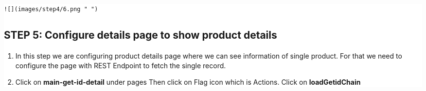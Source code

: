     ![](images/step4/6.png " ")


## **STEP 5**: Configure details page to show product details

1. In this step we are configuring product details page where we can see information of single product. For that we need to configure the page with REST Endpoint to fetch the single record.

2. Click on **main-get-id-detail** under pages Then click on Flag icon which is Actions. Click on **loadGetidChain**
